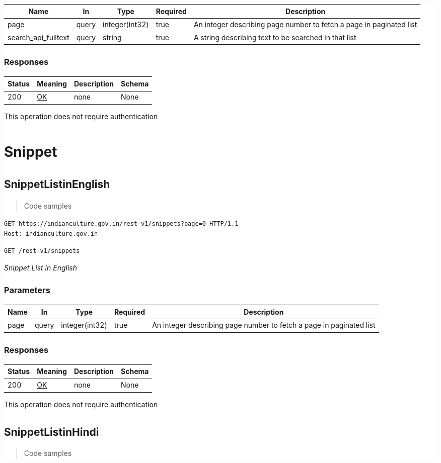 |Name|In|Type|Required|Description|
|---|---|---|---|---|
|page|query|integer(int32)|true|An integer describing page number to fetch a page in paginated list|
|search_api_fulltext|query|string|true|A string describing text to be searched in that list|

<h3 id="audiolistinhindi-responses">Responses</h3>

|Status|Meaning|Description|Schema|
|---|---|---|---|
|200|[OK](https://tools.ietf.org/html/rfc7231#section-6.3.1)|none|None|

<aside class="success">
This operation does not require authentication
</aside>

<h1 id="indian-culture-apis-snippet">Snippet</h1>

## SnippetListinEnglish

<a id="opIdSnippetListinEnglish"></a>

> Code samples

```http
GET https://indianculture.gov.in/rest-v1/snippets?page=0 HTTP/1.1
Host: indianculture.gov.in

```

`GET /rest-v1/snippets`

*Snippet List in English*

<h3 id="snippetlistinenglish-parameters">Parameters</h3>

|Name|In|Type|Required|Description|
|---|---|---|---|---|
|page|query|integer(int32)|true|An integer describing page number to fetch a page in paginated list|

<h3 id="snippetlistinenglish-responses">Responses</h3>

|Status|Meaning|Description|Schema|
|---|---|---|---|
|200|[OK](https://tools.ietf.org/html/rfc7231#section-6.3.1)|none|None|

<aside class="success">
This operation does not require authentication
</aside>

## SnippetListinHindi

<a id="opIdSnippetListinHindi"></a>

> Code samples
